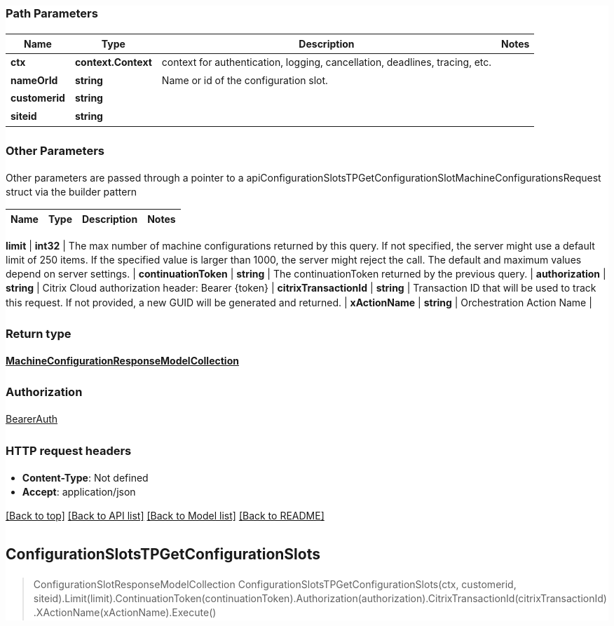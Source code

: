 ### Path Parameters


Name | Type | Description  | Notes
------------- | ------------- | ------------- | -------------
**ctx** | **context.Context** | context for authentication, logging, cancellation, deadlines, tracing, etc.
**nameOrId** | **string** | Name or id of the configuration slot. | 
**customerid** | **string** |  | 
**siteid** | **string** |  | 

### Other Parameters

Other parameters are passed through a pointer to a apiConfigurationSlotsTPGetConfigurationSlotMachineConfigurationsRequest struct via the builder pattern


Name | Type | Description  | Notes
------------- | ------------- | ------------- | -------------



 **limit** | **int32** | The max number of machine configurations returned by this query. If not specified, the server might use a default limit of 250 items. If the specified value is larger than 1000, the server might reject the call. The default and maximum values depend on server settings. | 
 **continuationToken** | **string** | The continuationToken returned by the previous query. | 
 **authorization** | **string** | Citrix Cloud authorization header: Bearer {token} | 
 **citrixTransactionId** | **string** | Transaction ID that will be used to track this request. If not provided, a new GUID will be generated and returned. | 
 **xActionName** | **string** | Orchestration Action Name | 

### Return type

[**MachineConfigurationResponseModelCollection**](MachineConfigurationResponseModelCollection.md)

### Authorization

[BearerAuth](../README.md#BearerAuth)

### HTTP request headers

- **Content-Type**: Not defined
- **Accept**: application/json

[[Back to top]](#) [[Back to API list]](../README.md#documentation-for-api-endpoints)
[[Back to Model list]](../README.md#documentation-for-models)
[[Back to README]](../README.md)


## ConfigurationSlotsTPGetConfigurationSlots

> ConfigurationSlotResponseModelCollection ConfigurationSlotsTPGetConfigurationSlots(ctx, customerid, siteid).Limit(limit).ContinuationToken(continuationToken).Authorization(authorization).CitrixTransactionId(citrixTransactionId).XActionName(xActionName).Execute()
